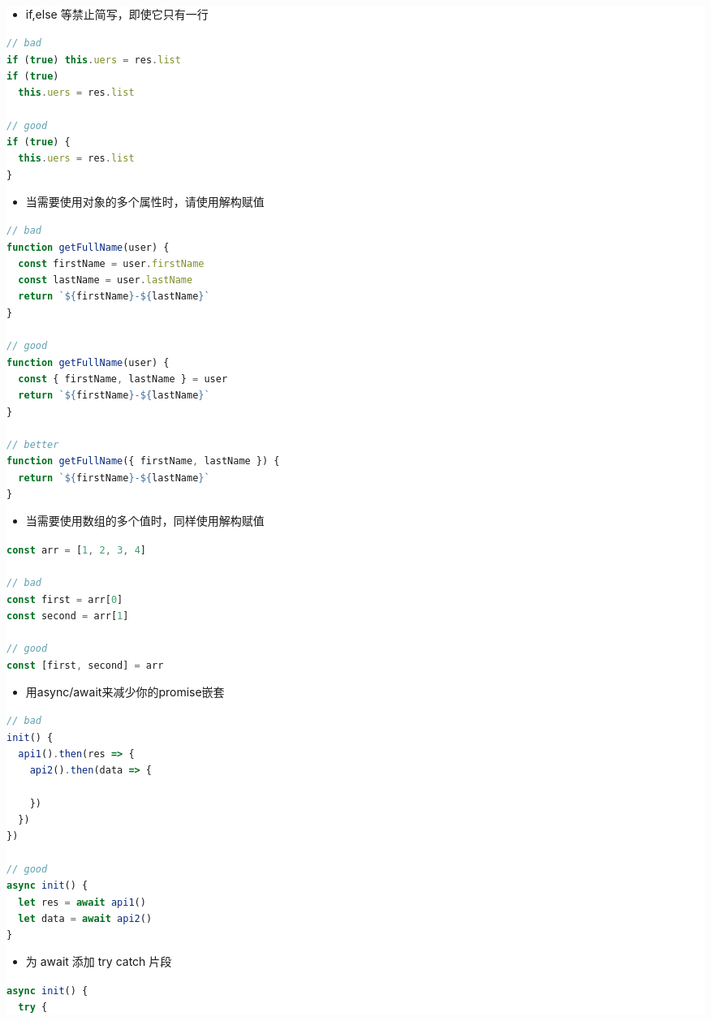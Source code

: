 * if,else 等禁止简写，即使它只有一行
```javascript
// bad
if (true) this.uers = res.list
if (true) 
  this.uers = res.list

// good
if (true) {
  this.uers = res.list
}
```

* 当需要使用对象的多个属性时，请使用解构赋值
```javascript
// bad
function getFullName(user) {
  const firstName = user.firstName
  const lastName = user.lastName
  return `${firstName}-${lastName}`
}

// good
function getFullName(user) {
  const { firstName, lastName } = user
  return `${firstName}-${lastName}`
}

// better
function getFullName({ firstName, lastName }) {
  return `${firstName}-${lastName}`
}
```

* 当需要使用数组的多个值时，同样使用解构赋值
```javascript
const arr = [1, 2, 3, 4]

// bad
const first = arr[0]
const second = arr[1]

// good
const [first, second] = arr
```

* 用async/await来减少你的promise嵌套
```javascript
// bad
init() {
  api1().then(res => {
    api2().then(data => {

    })
  })
})

// good
async init() {
  let res = await api1()
  let data = await api2()
}
```
* 为 await 添加 try catch 片段
```javascript
async init() {
  try {
```